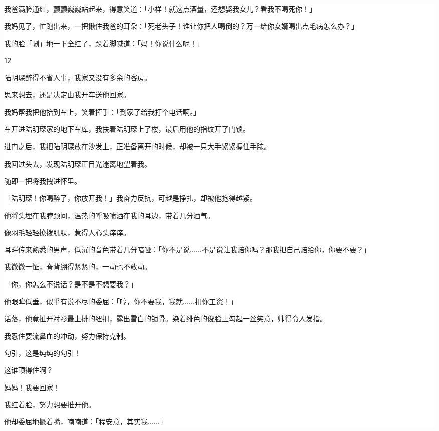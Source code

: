 我爸满脸通红，颤颤巍巍站起来，得意笑道：「小样！就这点酒量，还想娶我女儿？看我不喝死你！」


我妈见了，忙跑出来，一把揪住我爸的耳朵：「死老头子！谁让你把人喝倒的？万一给你女婿喝出点毛病怎么办？」


我的脸「唰」地一下全红了，跺着脚喊道：「妈！你说什么呢！」


12


陆明琛醉得不省人事，我家又没有多余的客房。


思来想去，还是决定由我开车送他回家。


我妈帮我把他抬到车上，笑着挥手：「到家了给我打个电话啊。」


车开进陆明琛家的地下车库，我扶着陆明琛上了楼，最后用他的指纹开了门锁。


进门之后，我把陆明琛放在沙发上，正准备离开的时候，却被一只大手紧紧握住手腕。


我回过头去，发现陆明琛正目光迷离地望着我。


随即一把将我拽进怀里。


「陆明琛！你喝醉了，你放开我！」我奋力反抗，可越是挣扎，却被他抱得越紧。


他将头埋在我脖颈间，温热的呼吸喷洒在我的耳边，带着几分酒气。


像羽毛轻轻撩拨肌肤，惹得人心头痒痒。


耳畔传来熟悉的男声，低沉的音色带着几分喑哑：「你不是说……不是说让我赔你吗？那我把自己赔给你，你要不要？」


我微微一怔，脊背绷得紧紧的，一动也不敢动。


「你，你怎么不说话？是不是不想要我？」


他眼眸低垂，似乎有说不尽的委屈：「哼，你不要我，我就……扣你工资！」


话落，他竟扯开衬衫最上排的纽扣，露出雪白的锁骨。染着绯色的俊脸上勾起一丝笑意，帅得令人发指。


我忍住要流鼻血的冲动，努力保持克制。


勾引，这是纯纯的勾引！


这谁顶得住啊？


妈妈！我要回家！


我红着脸，努力想要推开他。


他却委屈地撅着嘴，喃喃道：「程安意，其实我……」
